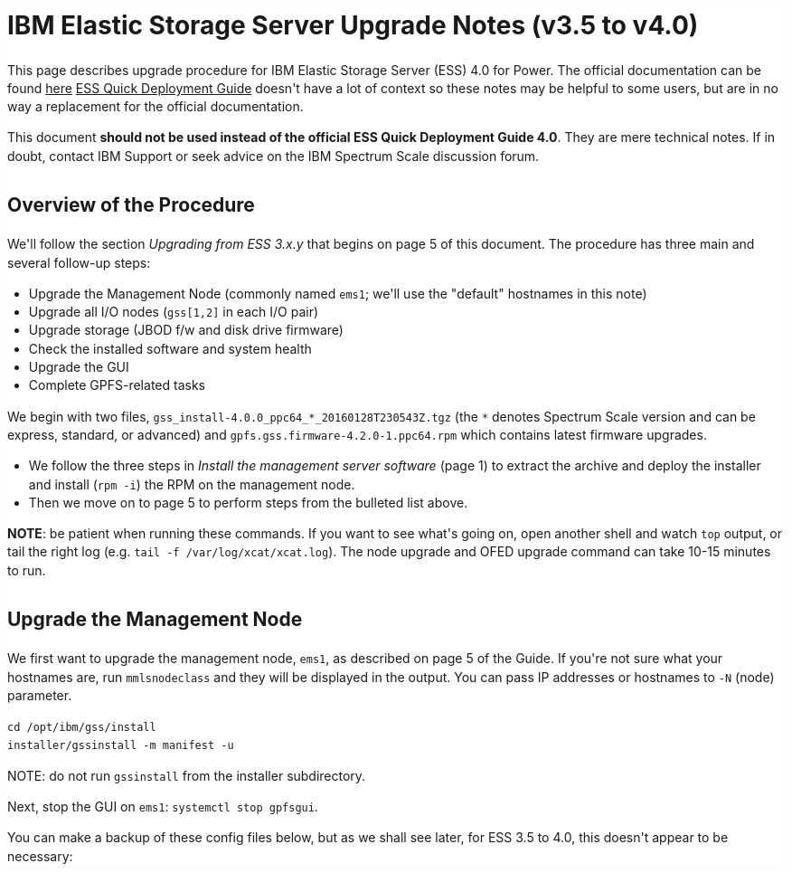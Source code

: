 # IBM Elastic Storage Server Upgrade Notes (v3.5 to v4.0)

This page describes upgrade procedure for IBM Elastic Storage Server (ESS) 4.0 for Power. The official documentation can be found [here](https://www-01.ibm.com/support/knowledgecenter/SSYSP8_4.0.0/sts40_welcome.html)
[ESS Quick Deployment Guide](https://www-01.ibm.com/support/knowledgecenter/SSYSP8_4.0.0/c2785801.pdf?lang=en-us) doesn't have a lot of context so these notes may be helpful to some users, but are in no way a replacement for the official documentation.

This document **should not be used instead of the official ESS Quick Deployment Guide 4.0**. 
They are mere technical notes. If in doubt, contact IBM Support or seek advice on the IBM Spectrum Scale discussion forum.

## Overview of the Procedure

We'll follow the section *Upgrading from ESS 3.x.y* that begins on page 5 of this document. The procedure has three main and several follow-up steps:

* Upgrade the Management Node (commonly named `ems1`; we'll use the "default" hostnames in this note)
* Upgrade all I/O nodes (`gss[1,2]` in each I/O pair)
* Upgrade storage (JBOD f/w and disk drive firmware)
* Check the installed software and system health
* Upgrade the GUI
* Complete GPFS-related tasks

We begin with two files, `gss_install-4.0.0_ppc64_*_20160128T230543Z.tgz` (the `*` denotes Spectrum Scale version and can be express, standard, or advanced) and `gpfs.gss.firmware-4.2.0-1.ppc64.rpm` which contains latest firmware upgrades.

* We follow the three steps in *Install the management server software* (page 1) to extract the archive and deploy the installer and install  (`rpm -i`) the RPM on the management node.
* Then we move on to page 5 to perform steps from the bulleted list above. 

**NOTE**: be patient when running these commands. If you want to see what's going on, open another shell and watch `top` output, or tail the right log (e.g. `tail -f /var/log/xcat/xcat.log`).
The node upgrade and OFED upgrade command can take 10-15 minutes to run.

## Upgrade the Management Node

We first want to upgrade the management node, `ems1`, as described on page 5 of the Guide. 
If you're not sure what your hostnames are, run `mmlsnodeclass` and they will be displayed in the output. You can pass IP addresses or hostnames to `-N` (node) parameter.

```
cd /opt/ibm/gss/install
installer/gssinstall -m manifest -u
```

NOTE: do not run `gssinstall` from the installer subdirectory.

Next, stop the GUI on `ems1`: `systemctl stop gpfsgui`.

You can make a backup of these config files below, but as we shall see later, for ESS 3.5 to 4.0, this doesn't appear to be necessary:
